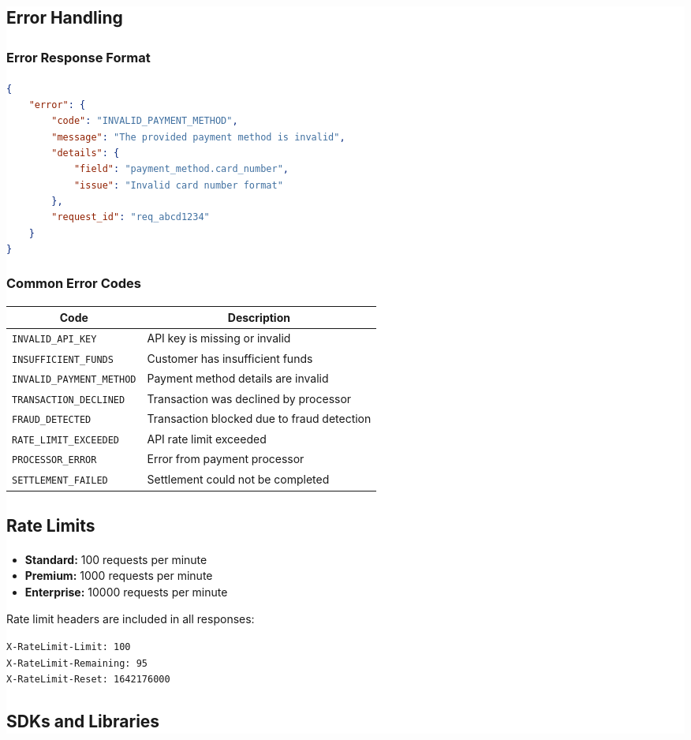 ## Error Handling

### Error Response Format

```json
{
	"error": {
		"code": "INVALID_PAYMENT_METHOD",
		"message": "The provided payment method is invalid",
		"details": {
			"field": "payment_method.card_number",
			"issue": "Invalid card number format"
		},
		"request_id": "req_abcd1234"
	}
}
```

### Common Error Codes

| Code | Description |
|------|-------------|
| `INVALID_API_KEY` | API key is missing or invalid |
| `INSUFFICIENT_FUNDS` | Customer has insufficient funds |
| `INVALID_PAYMENT_METHOD` | Payment method details are invalid |
| `TRANSACTION_DECLINED` | Transaction was declined by processor |
| `FRAUD_DETECTED` | Transaction blocked due to fraud detection |
| `RATE_LIMIT_EXCEEDED` | API rate limit exceeded |
| `PROCESSOR_ERROR` | Error from payment processor |
| `SETTLEMENT_FAILED` | Settlement could not be completed |

## Rate Limits

- **Standard:** 100 requests per minute
- **Premium:** 1000 requests per minute  
- **Enterprise:** 10000 requests per minute

Rate limit headers are included in all responses:
```
X-RateLimit-Limit: 100
X-RateLimit-Remaining: 95
X-RateLimit-Reset: 1642176000
```

## SDKs and Libraries
